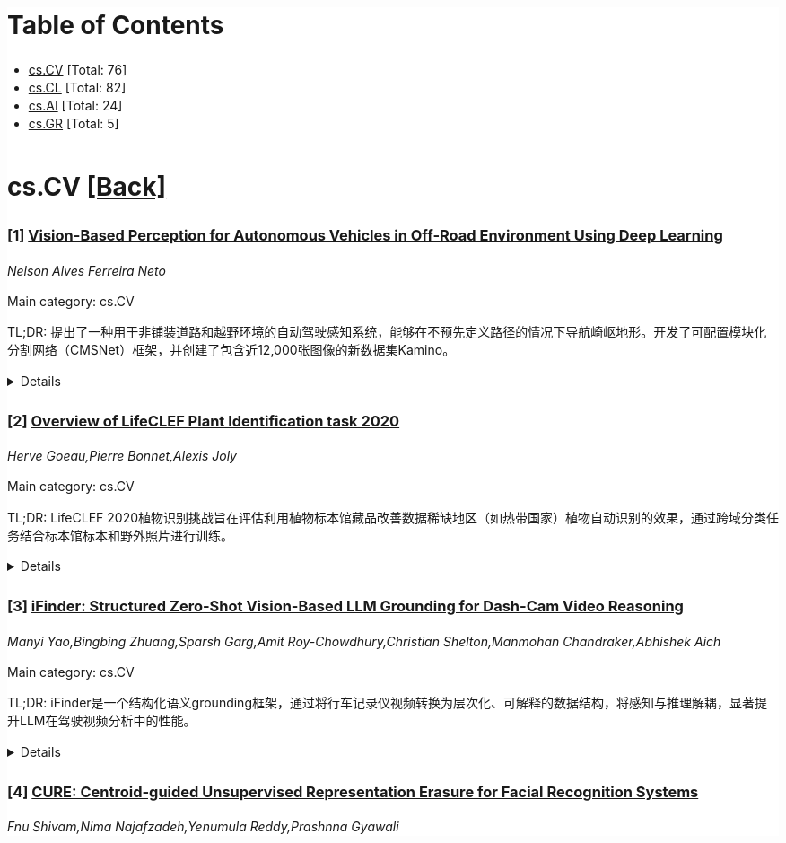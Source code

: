 <div id=toc></div>

# Table of Contents

- [cs.CV](#cs.CV) [Total: 76]
- [cs.CL](#cs.CL) [Total: 82]
- [cs.AI](#cs.AI) [Total: 24]
- [cs.GR](#cs.GR) [Total: 5]


<div id='cs.CV'></div>

# cs.CV [[Back]](#toc)

### [1] [Vision-Based Perception for Autonomous Vehicles in Off-Road Environment Using Deep Learning](https://arxiv.org/abs/2509.19378)
*Nelson Alves Ferreira Neto*

Main category: cs.CV

TL;DR: 提出了一种用于非铺装道路和越野环境的自动驾驶感知系统，能够在不预先定义路径的情况下导航崎岖地形。开发了可配置模块化分割网络（CMSNet）框架，并创建了包含近12,000张图像的新数据集Kamino。


<details><summary>Details</summary></details>


### [2] [Overview of LifeCLEF Plant Identification task 2020](https://arxiv.org/abs/2509.19402)
*Herve Goeau,Pierre Bonnet,Alexis Joly*

Main category: cs.CV

TL;DR: LifeCLEF 2020植物识别挑战旨在评估利用植物标本馆藏品改善数据稀缺地区（如热带国家）植物自动识别的效果，通过跨域分类任务结合标本馆标本和野外照片进行训练。


<details><summary>Details</summary></details>


### [3] [iFinder: Structured Zero-Shot Vision-Based LLM Grounding for Dash-Cam Video Reasoning](https://arxiv.org/abs/2509.19552)
*Manyi Yao,Bingbing Zhuang,Sparsh Garg,Amit Roy-Chowdhury,Christian Shelton,Manmohan Chandraker,Abhishek Aich*

Main category: cs.CV

TL;DR: iFinder是一个结构化语义grounding框架，通过将行车记录仪视频转换为层次化、可解释的数据结构，将感知与推理解耦，显著提升LLM在驾驶视频分析中的性能。


<details><summary>Details</summary></details>


### [4] [CURE: Centroid-guided Unsupervised Representation Erasure for Facial Recognition Systems](https://arxiv.org/abs/2509.19562)
*Fnu Shivam,Nima Najafzadeh,Yenumula Reddy,Prashnna Gyawali*
